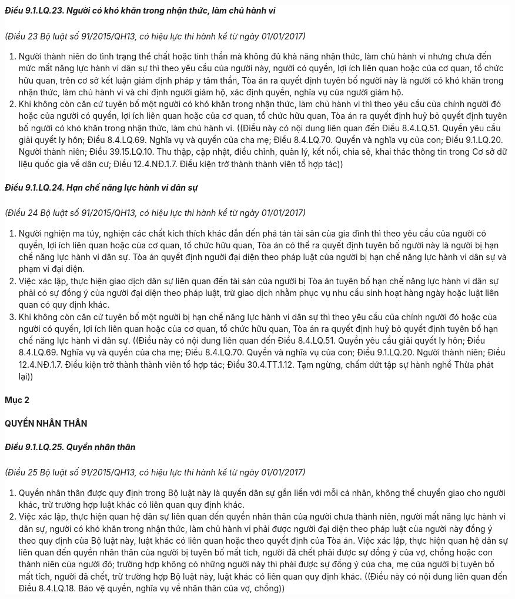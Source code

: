 ##### Điều 9.1.LQ.23. Người có khó khăn trong nhận thức, làm chủ hành vi
*(Điều 23 Bộ luật số 91/2015/QH13, có hiệu lực thi hành kể từ ngày 01/01/2017)*
1. Người thành niên do tình trạng thể chất hoặc tinh thần mà không đủ khả năng nhận thức, làm chủ hành vi nhưng chưa đến mức mất năng lực hành vi dân sự thì theo yêu cầu của người này, người có quyền, lợi ích liên quan hoặc của cơ quan, tổ chức hữu quan, trên cơ sở kết luận giám định pháp y tâm thần, Tòa án ra quyết định tuyên bố người này là người có khó khăn trong nhận thức, làm chủ hành vi và chỉ định người giám hộ, xác định quyền, nghĩa vụ của người giám hộ.
2. Khi không còn căn cứ tuyên bố một người có khó khăn trong nhận thức, làm chủ hành vi thì theo yêu cầu của chính người đó hoặc của người có quyền, lợi ích liên quan hoặc của cơ quan, tổ chức hữu quan, Tòa án ra quyết định huỷ bỏ quyết định tuyên bố người có khó khăn trong nhận thức, làm chủ hành vi.
((Điều này có nội dung liên quan đến Điều 8.4.LQ.51. Quyền yêu cầu giải quyết ly hôn; Điều 8.4.LQ.69. Nghĩa vụ và quyền của cha mẹ; Điều 8.4.LQ.70. Quyền và nghĩa vụ của con; Điều 9.1.LQ.20. Người thành niên; Điều 39.15.LQ.10. Thu thập, cập nhật, điều chỉnh, quản lý, kết nối, chia sẻ, khai thác thông tin trong Cơ sở dữ liệu quốc gia về dân cư; Điều 12.4.NĐ.1.7. Điều kiện trở thành thành viên tổ hợp tác))

##### Điều 9.1.LQ.24. Hạn chế năng lực hành vi dân sự
*(Điều 24 Bộ luật số 91/2015/QH13, có hiệu lực thi hành kể từ ngày 01/01/2017)*
1. Người nghiện ma túy, nghiện các chất kích thích khác dẫn đến phá tán tài sản của gia đình thì theo yêu cầu của người có quyền, lợi ích liên quan hoặc của cơ quan, tổ chức hữu quan, Tòa án có thể ra quyết định tuyên bố người này là người bị hạn chế năng lực hành vi dân sự.
Tòa án quyết định người đại diện theo pháp luật của người bị hạn chế năng lực hành vi dân sự và phạm vi đại diện.
2. Việc xác lập, thực hiện giao dịch dân sự liên quan đến tài sản của người bị Tòa án tuyên bố hạn chế năng lực hành vi dân sự phải có sự đồng ý của người đại diện theo pháp luật, trừ giao dịch nhằm phục vụ nhu cầu sinh hoạt hàng ngày hoặc luật liên quan có quy định khác.
3. Khi không còn căn cứ tuyên bố một người bị hạn chế năng lực hành vi dân sự thì theo yêu cầu của chính người đó hoặc của người có quyền, lợi ích liên quan hoặc của cơ quan, tổ chức hữu quan, Tòa án ra quyết định huỷ bỏ quyết định tuyên bố hạn chế năng lực hành vi dân sự.
((Điều này có nội dung liên quan đến Điều 8.4.LQ.51. Quyền yêu cầu giải quyết ly hôn; Điều 8.4.LQ.69. Nghĩa vụ và quyền của cha mẹ; Điều 8.4.LQ.70. Quyền và nghĩa vụ của con; Điều 9.1.LQ.20. Người thành niên; Điều 12.4.NĐ.1.7. Điều kiện trở thành thành viên tổ hợp tác; Điều 30.4.TT.1.12. Tạm ngừng, chấm dứt tập sự hành nghề Thừa phát lại))

#### Mục 2

#### QUYỀN NHÂN THÂN

##### Điều 9.1.LQ.25. Quyền nhân thân
*(Điều 25 Bộ luật số 91/2015/QH13, có hiệu lực thi hành kể từ ngày 01/01/2017)*
1. Quyền nhân thân được quy định trong Bộ luật này là quyền dân sự gắn liền với mỗi cá nhân, không thể chuyển giao cho người khác, trừ trường hợp luật khác có liên quan quy định khác.
2. Việc xác lập, thực hiện quan hệ dân sự liên quan đến quyền nhân thân của người chưa thành niên, người mất năng lực hành vi dân sự, người có khó khăn trong nhận thức, làm chủ hành vi phải được người đại diện theo pháp luật của người này đồng ý theo quy định của Bộ luật này, luật khác có liên quan hoặc theo quyết định của Tòa án.
Việc xác lập, thực hiện quan hệ dân sự liên quan đến quyền nhân thân của người bị tuyên bố mất tích, người đã chết phải được sự đồng ý của vợ, chồng hoặc con thành niên của người đó; trường hợp không có những người này thì phải được sự đồng ý của cha, mẹ của người bị tuyên bố mất tích, người đã chết, trừ trường hợp Bộ luật này, luật khác có liên quan quy định khác.
((Điều này có nội dung liên quan đến Điều 8.4.LQ.18. Bảo vệ quyền, nghĩa vụ về nhân thân của vợ, chồng))
